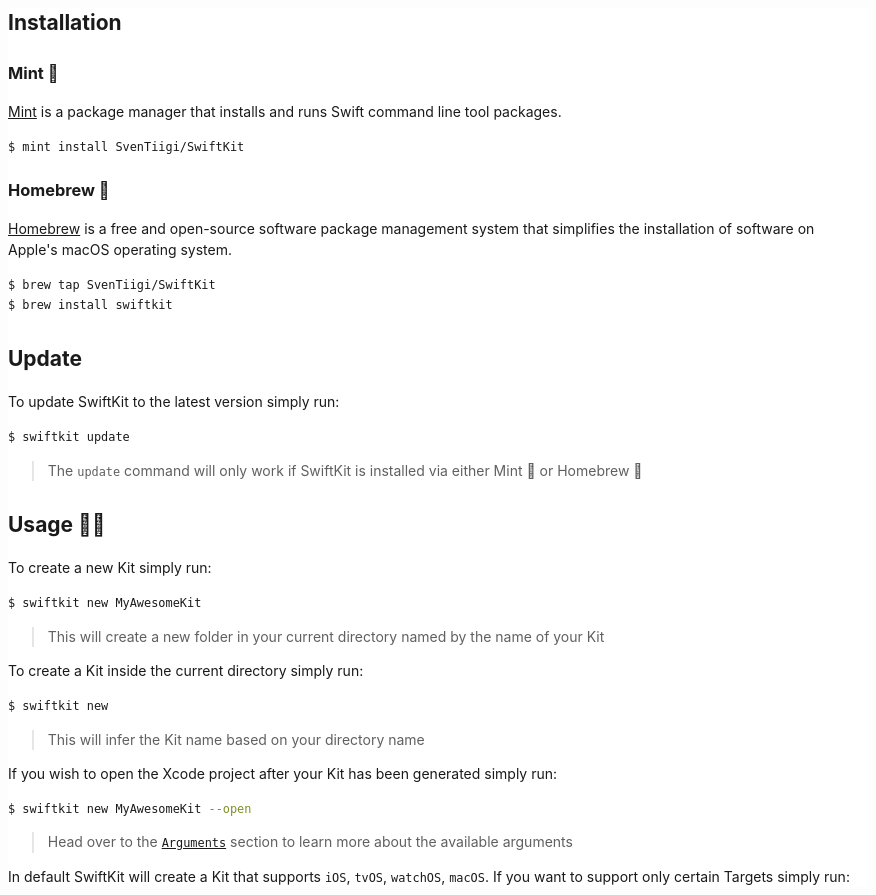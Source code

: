 ## Installation

### Mint 🌱

[Mint](https://github.com/yonaskolb/Mint) is a package manager that installs and runs Swift command line tool packages.

```bash
$ mint install SvenTiigi/SwiftKit
```

### Homebrew 🍺

[Homebrew](https://brew.sh/) is a free and open-source software package management system that simplifies the installation of software on Apple's macOS operating system.

```bash
$ brew tap SvenTiigi/SwiftKit
$ brew install swiftkit
```

## Update

To update SwiftKit to the latest version simply run:

```bash
$ swiftkit update
```
> The `update` command will only work if SwiftKit is installed via either Mint 🌱 or Homebrew 🍺

## Usage 👨‍💻

To create a new Kit simply run:

```bash
$ swiftkit new MyAwesomeKit
```
> This will create a new folder in your current directory named by the name of your Kit

To create a Kit inside the current directory simply run:

```bash
$ swiftkit new
```
> This will infer the Kit name based on your directory name

If you wish to open the Xcode project after your Kit has been generated simply run:

```bash
$ swiftkit new MyAwesomeKit --open
```
> Head over to the [`Arguments`](https://github.com/SvenTiigi/SwiftKit#arguments) section to learn more about the available arguments

In default SwiftKit will create a Kit that supports `iOS`, `tvOS`, `watchOS`, `macOS`. If you want to support only certain Targets simply run:
